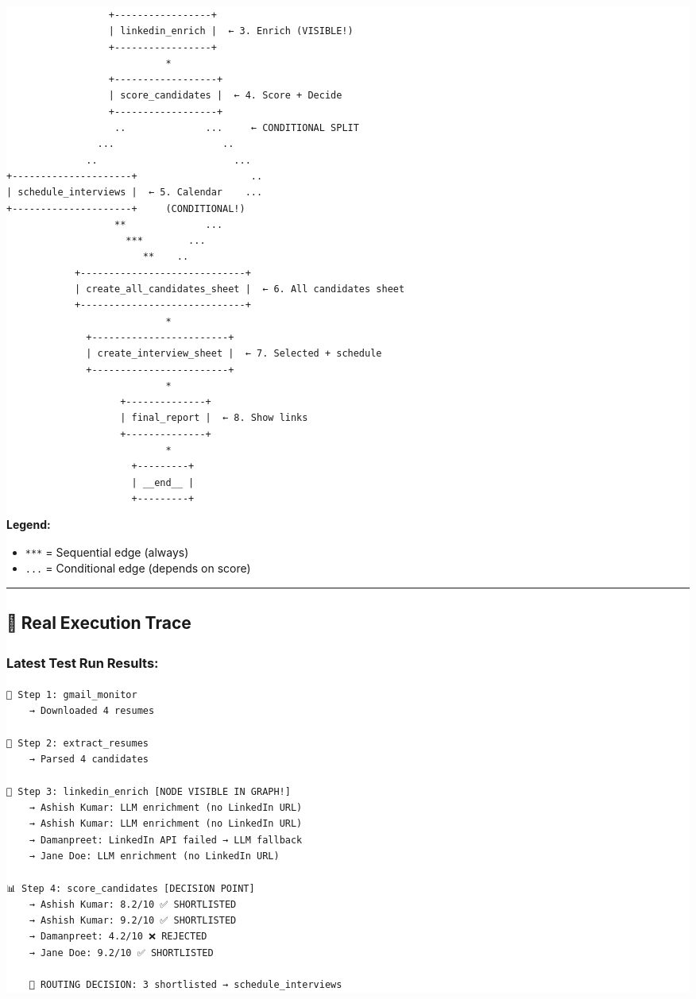 ```
                  +-----------------+
                  | linkedin_enrich |  ← 3. Enrich (VISIBLE!)
                  +-----------------+
                            *
                  +------------------+
                  | score_candidates |  ← 4. Score + Decide
                  +------------------+
                   ..              ...     ← CONDITIONAL SPLIT
                ...                   ..
              ..                        ...
+---------------------+                    ..
| schedule_interviews |  ← 5. Calendar    ...
+---------------------+     (CONDITIONAL!)
                   **              ...
                     ***        ...
                        **    ..
            +-----------------------------+
            | create_all_candidates_sheet |  ← 6. All candidates sheet
            +-----------------------------+
                            *
              +------------------------+
              | create_interview_sheet |  ← 7. Selected + schedule
              +------------------------+
                            *
                    +--------------+
                    | final_report |  ← 8. Show links
                    +--------------+
                            *
                      +---------+
                      | __end__ |
                      +---------+
```

**Legend:**
- `***` = Sequential edge (always)
- `...` = Conditional edge (depends on score)

---

## 🎯 Real Execution Trace

### **Latest Test Run Results:**

```
📧 Step 1: gmail_monitor
    → Downloaded 4 resumes

📄 Step 2: extract_resumes
    → Parsed 4 candidates

🔗 Step 3: linkedin_enrich [NODE VISIBLE IN GRAPH!]
    → Ashish Kumar: LLM enrichment (no LinkedIn URL)
    → Ashish Kumar: LLM enrichment (no LinkedIn URL)
    → Damanpreet: LinkedIn API failed → LLM fallback
    → Jane Doe: LLM enrichment (no LinkedIn URL)

📊 Step 4: score_candidates [DECISION POINT]
    → Ashish Kumar: 8.2/10 ✅ SHORTLISTED
    → Ashish Kumar: 9.2/10 ✅ SHORTLISTED
    → Damanpreet: 4.2/10 ❌ REJECTED
    → Jane Doe: 9.2/10 ✅ SHORTLISTED
    
    🔀 ROUTING DECISION: 3 shortlisted → schedule_interviews
```
